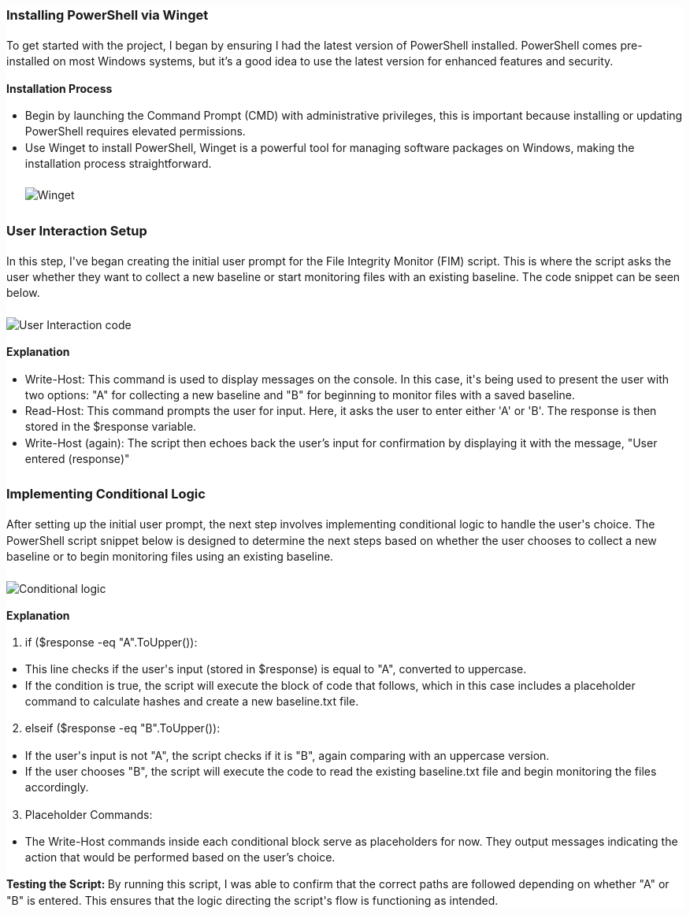 <h3>Installing PowerShell via Winget</h3>
To get started with the project, I began by ensuring I had the latest version of PowerShell installed. PowerShell comes pre-installed on most Windows systems, but it’s a good idea to use the latest version for enhanced features and security.

<b>Installation Process</b>
- Begin by launching the Command Prompt (CMD) with administrative privileges, this is important because installing or updating PowerShell requires elevated permissions.
- Use Winget to install PowerShell, Winget is a powerful tool for managing software packages on Windows, making the installation process straightforward.
<br/> <br/><img src="https://i.imgur.com/fBGQ6RK.png" height="60%" width="60%" alt="Winget"/> </br>

<h3>User Interaction Setup</h3>
In this step, I've began creating the initial user prompt for the File Integrity Monitor (FIM) script. This is where the script asks the user whether they want to collect a new baseline or start monitoring files with an existing baseline. The code snippet can be seen below.
<br/> <br/><img src="https://i.imgur.com/PUiH66W.png" height="60%" width="60%" alt="User Interaction code"/> </br>

<b>Explanation</b>
- Write-Host: This command is used to display messages on the console. In this case, it's being used to present the user with two options: "A" for collecting a new baseline and "B" for beginning to monitor files with a saved baseline.
- Read-Host: This command prompts the user for input. Here, it asks the user to enter either 'A' or 'B'. The response is then stored in the $response variable.
- Write-Host (again): The script then echoes back the user’s input for confirmation by displaying it with the message, "User entered $($response)"

<h3>Implementing Conditional Logic</h3>
After setting up the initial user prompt, the next step involves implementing conditional logic to handle the user's choice. The PowerShell script snippet below is designed to determine the next steps based on whether the user chooses to collect a new baseline or to begin monitoring files using an existing baseline.
<br/> <br/><img src="https://i.imgur.com/y6XcZV2.png" height="40%" width="40%" alt="Conditional logic"/> </br>

<b>Explanation</b>
1) if ($response -eq "A".ToUpper()):
- This line checks if the user's input (stored in $response) is equal to "A", converted to uppercase.
- If the condition is true, the script will execute the block of code that follows, which in this case includes a placeholder command to calculate hashes and create a new baseline.txt file.
2) elseif ($response -eq "B".ToUpper()):
- If the user's input is not "A", the script checks if it is "B", again comparing with an uppercase version.
- If the user chooses "B", the script will execute the code to read the existing baseline.txt file and begin monitoring the files accordingly.
3) Placeholder Commands:
- The Write-Host commands inside each conditional block serve as placeholders for now. They output messages indicating the action that would be performed based on the user’s choice.

<b>Testing the Script: </b>
By running this script, I was able to confirm that the correct paths are followed depending on whether "A" or "B" is entered. This ensures that the logic directing the script's flow is functioning as intended.
